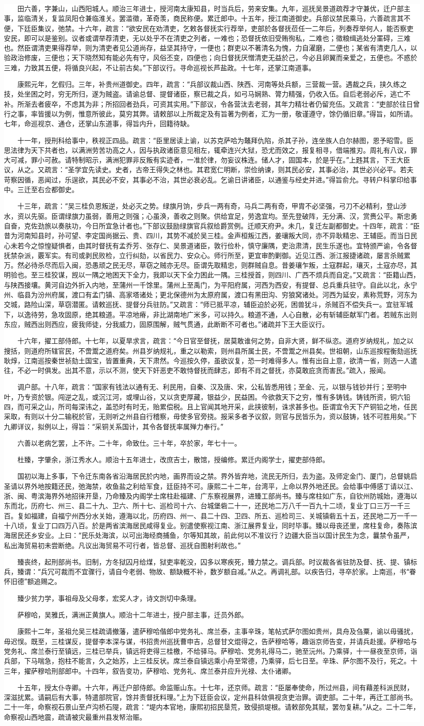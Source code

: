 　　田六善，字兼山，山西阳城人。顺治三年进士，授河南太康知县，时当兵后，劳来安集。九年，巡抚吴景道疏荐才守兼优，迁户部主事，监临清关，复监凤阳仓兼临淮关。罢滥徵，革奇羡，商民称便。累迁郎中。十五年，授江南道御史。兵部议禁民乘马，六善疏言其不便，下廷臣集议，弛禁。十六年，疏言：“欲安民在劝清吏，乞敕各督抚实行荐举，吏部於各督抚莅任一二年后，列奏荐举何人，能否察吏安民，即可以是鉴别。议者或谓举荐清吏，无以处乎不在清吏之列者，一难也；恐督抚依旧受贿徇私，二难也；徵粮缉逃处分罣碍，三难也。然臣谓清吏果得荐举，则为清吏者见公道尚存，益坚其持守，一便也；群吏以不著清名为愧，力自濯磨，二便也；某省有清吏几人，以验政治修废，三便也；天下晓然知有能必先有守，风俗丕变，四便也；向日督抚厌憎清吏无益於己，今必且卵翼而亲爱之，五便也。不惑於三难，力致其五便，将循良兴起，不让前古矣。”下部议行。寻命巡视长芦盐政。十七年，还掌江南道事。

　　康熙元年，乞假归。三年，补贵州道御史。四年，疏言：“兵部议裁山西、陕西、河南等处兵额，三营裁一营。遇裁之兵，挟久练之技，处坐困之时，穷无所归，遂为贼盗。请谕总督、提督诸臣，察已裁之兵，如弓马娴熟、膂力精强，仍收入伍。自后老弱必斥，逃亡不补。所渐去者疲卒，不虑其为非；所招回者劲兵，可资其实用。”下部议，令各营汰去老弱，其年力精壮者仍留充伍。又疏言：“吏部於往日曾行之事，率皆援以为例，惟意所彼此，莫穷其弊。请敕部以上所裁定及有旨著为例者，汇为一册，敬谨遵守，馀仍循旧章。”得旨，如所请。七年，命巡视京、通仓，还掌山东道事，得旨内升，回籍待缺。

　　十一年，授刑科给事中，秩视正四品。疏言：“臣里居读上谕，以苏克萨哈为鼇拜仇陷，杀其子孙，连坐族人白尔赫图，恩予昭雪。臣思法律为天下共者也，以满洲劳苦功高之人，因与执政诸臣意见相左，辄牵连兴大狱，恐尤而效之，报复相寻，借端推刃。周礼有八议，罪大可减，罪小可赦。请特制昭示，满洲犯罪非反叛有实迹者，一准於律，勿妄议株连。储人才，固国本，於是乎在。”上韪其言，下王大臣议，从之。又疏言：“圣学宜先读史。史者，古帝王得失之林也。其君宽仁明断，崇俭纳谏，则其民必安，其事必治，其世必兴必平。若夫苛察因循，恶闻过，乐逞欲，其民必不安，其事必不治，其世必衰必乱。乞谕日讲诸臣，以通鉴与经史并进。”得旨俞允。寻转户科掌印给事中。三迁至右佥都御史。

　　十三年，疏言：“吴三桂负恩叛逆，处必灭之势。绿旗月饷，步兵一两有奇，马兵二两有奇，甲胄不必坚强，弓刀不必精利，登山涉水，资以先驱。臣谓绿旗力虽弱，善用之则强；心虽涣，善收之则聚。供给宜足，劳逸宜均。至先登破阵，无分满、汉，赏赉公平。斯忠勇自奋，克佐劲旅以奏肤功，今日所宜急计者也。”下部议鼓励绿旗官兵叙给爵赏例。迁顺天府尹。未几，复迁左副都御史。十四年，疏言：“臣昔为河南知县时，孙可望、李定国尚据云、贵、四川，其势不减於吴三桂。金声桓叛江西，姜瓖叛大同，亦不异耿精忠、王辅臣。而当日民心未若今之惊惶疑惧者，由其时督抚有孟乔芳、张存仁、吴景道诸臣，敦行俭朴，慎守廉隅，吏治肃清，民生乐遂也。宜特颁严谕，令各督抚禁杂派，覈军实。有司或剥民败检，立行纠劾，以省民力、安众心。师行所至，更宜审酌剿御。近见江西、浙江报捷诸疏，屡言杀贼累万。然必待杀尽而后入闽，恐愚顽之民无尽，草窃之贼亦无尽。臣谓先取精忠，则群贼自息。昔姜瓖乍叛，土寇群起，瓖灭，土寇亦尽，其明验也。至三桂狡谋，觊以一隅之地困天下全力，我即以天下全力困此一隅。三桂授首，则四川、广西不烦兵而自定。”又疏言：“臣籍山西，与陕西接壤。黄河自边外折入内地，至蒲州一千馀里。蒲州上至禹门，为平阳府属，河西为西安，有提督、总兵重兵驻守。自此以北，永宁州、临县为汾州府属，渡口有孟门镇、高家塔诸处；更北保德州为太原府属，渡口有黑田沟、穷狼窝诸处。河西为延安，素称荒野，河东为交城，路险山深，草窃潜匿。请敕巡抚、提督分兵驻防。”又疏言：“师已抵平凉，辅臣迫於必死，困兽犹斗，杀贼百不偿失兵一。宜驻军城下，以逸待劳，急攻固原，绝其粮道。平凉地瘠，非比湖南地广米多，可以持久。粮道不通，人心自散，必有斩辅臣献军门者。若贼东出则东应，贼西出则西应，疲我师徒，分我威力，固原围解，贼气贯通，此断断不可者也。”诸疏并下王大臣议行。

　　十六年，擢工部侍郎。十七年，以夏旱求言，疏言：“今日官至督抚，居莫敢谁何之势，自非大贤，鲜不纵恣。道府岁纳规礼，加之以搜括，则道府所辖官民，不啻鬻之道府矣。州县岁纳规礼，重之以勒索，则州县所属士民，不啻鬻之州县矣。世祖朝，山东巡按程衡劾巡抚耿焞，江南巡按秦世祯劾土国宝，皆置重典，天下肃然。今巡按久停，虽欲议复，恐一时难得多人。惟有出自上意，欲清一省，则选一人遣往，不必一时俱发。出其不意，示以不测，使天下奸恶吏不敢恃督抚而肆志，即有不肖之督抚，亦莫敢庇贪而害民。”疏入，报闻。

　　调户部。十八年，疏言：“国家有钱法以通有无、利民用，自秦、汉及唐、宋，公私皆悉用钱；至金、元，以银与钱钞并行；至明中叶，乃专资於银。闯逆之乱，或沉江河，或埋山谷，又以贪吏厚藏，银益少，民益困。今欲救天下之穷，惟有多铸钱。铸钱所资，铜六铅四，而可采之山，所司每深讳之，盖恐时有时无，贻累偿税。且上官闻其地开采，此挟彼制，诛求甚多也。臣谓宜令天下产铜铅之地，任民采取，有则以十分二输税於官，无则听之州县自行稽察，毋使多官旁挠。报采多者予议叙，则官与民皆乐为，资以鼓铸，钱不可胜用矣。”下九卿详议，拟例以上，得旨：“采铜关系国计，其令各督抚率属殚力奉行。”

　　六善以老病乞罢，上不许。二十年，命致仕。三十年，卒於家，年七十一。

　　杜臻，字肇余，浙江秀水人。顺治十五年进士，改庶吉士，散馆，授编修。累迁内阁学士，擢吏部侍郎。

　　国初以海上多事，下令迁东南各省沿海居民於内地，画界而设之禁。界外皆弃地，流民无所归，去为盗。及师定金门、厦门，总督姚启圣请以界外地按籍还民，弛海禁，收鱼盐之利给军食，廷臣持不可。康熙二十二年，台湾平，上命以界外地还民。会给事中傅感丁请以江、浙、闽、粤滨海界外地招徕开垦，乃命臻及内阁学士席柱赴福建、广东察视展界，进臻工部尚书。臻与席柱如广东，自钦州防城始，遵海以东而北，历府七、州三、县二十九、卫六、所十七、巡检司十六、台城堡砦二十一，还民地二万八千一百九十二顷，复业丁口三万一千三百。复如福建，自福宁州西分水关始，遵海以北，历府四、州一、县二十四、卫四、所五、巡检司三、关城镇砦五十五，还民地二万一千一十八顷，复业丁口四万八百。於是两省滨海居民咸得复业。别遣使察视江南、浙江展界复业，同时毕事。臻以母丧还里，席柱复命，奏陈滨海居民还乡安业。上曰：“民乐处海滨，以可出海经商捕鱼，尔等知其故，前此何以不准议行？边疆大臣当以国计民生为念，曩禁令虽严，私出海贸易初未尝断绝。凡议出海贸易不可行者，皆总督、巡抚自图射利故也。”

　　臻丧终，起刑部尚书。旧制，方冬狱囚月给煤，狱吏率乾没，囚多以寒疾死，臻力禁之。调兵部。时议裁各省驻防及督、抚、提、镇标兵，臻谓：“兵冗可裁而不宜骤行，请自今老弱、物故、额缺概不补，数岁额自减。”从之。再调礼部。以疾告归，寻卒於家。上南巡，书“眷怀旧德”额追赐之。

　　臻少贫力学，事祖母及父母孝，宏奖人才，诗文剀切中条理。

　　萨穆哈，吴雅氏，满洲正黄旗人。顺治十二年进士，授户部主事，迁员外郎。

　　康熙十二年，圣祖允吴三桂疏请撤藩，遣萨穆哈偕郎中党务礼、席兰泰，主事辛珠，笔帖式萨尔图如贵州，具舟及刍粟，谕以毋骚扰，毋迟悮。既至，三桂谋反，提督李本深与谋，书招贵州巡抚曹申吉，总督甘文焜得之，告萨穆哈等，趣诣京师告变，并请兵赴援。萨穆哈与党务礼、席兰泰行至镇远，三桂已举兵，镇远将吏得三桂檄，不给驿马。萨穆哈、党务礼得马二，驰至沅州。乃乘驿，十一昼夜至京师，诣兵部，下马喘急，抱柱不能言，久之始苏，上三桂反状。席兰泰自镇远乘小舟至常德，乃乘驿，后七日至。辛珠、萨尔图不及行，死之。十三年，擢萨穆哈刑部郎中。十四年，叙告变功，萨穆哈、党务礼、席兰泰并应升光禄、太仆诸卿。

　　十五年，授太仆寺卿。十六年，再迁户部侍郎。命监赈山东。十七年，还京师。疏言：“臣屡奉使命，所过州县，间有藉差科派民财，深滋扰累。请嗣后有大事，特遣部院官，馀并责督抚料理。”上为下廷臣会议，定州县科敛俱视贪吏治罪。调吏部。二十年，再迁工部尚书。二十一年，命察视石景山至卢沟桥石隄，疏言：“堤内本官地，康熙初招民垦荒，致侵损堤根。请敕部免其赋，罢勿复耕。”从之。二十二年，命察视山西地震，疏请被灾最重州县发帑治赈。

